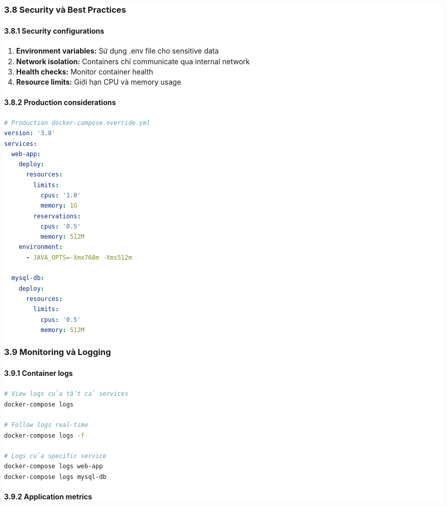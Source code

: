 ### 3.8 Security và Best Practices

#### 3.8.1 Security configurations

1. **Environment variables:** Sử dụng .env file cho sensitive data
2. **Network isolation:** Containers chỉ communicate qua internal network
3. **Health checks:** Monitor container health
4. **Resource limits:** Giới hạn CPU và memory usage

#### 3.8.2 Production considerations

```yaml
# Production docker-compose.override.yml
version: '3.8'
services:
  web-app:
    deploy:
      resources:
        limits:
          cpus: '1.0'
          memory: 1G
        reservations:
          cpus: '0.5'
          memory: 512M
    environment:
      - JAVA_OPTS=-Xmx768m -Xms512m
  
  mysql-db:
    deploy:
      resources:
        limits:
          cpus: '0.5'
          memory: 512M
```

### 3.9 Monitoring và Logging

#### 3.9.1 Container logs

```bash
# View logs của tất cả services
docker-compose logs

# Follow logs real-time
docker-compose logs -f

# Logs của specific service
docker-compose logs web-app
docker-compose logs mysql-db
```

#### 3.9.2 Application metrics
